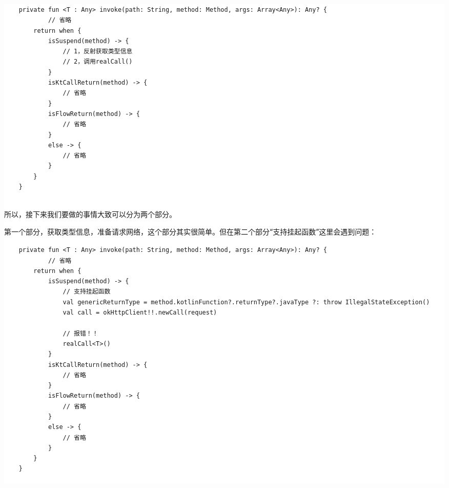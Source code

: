 ```
    private fun <T : Any> invoke(path: String, method: Method, args: Array<Any>): Any? {
            // 省略
        return when {
            isSuspend(method) -> {
                // 1，反射获取类型信息
                // 2，调用realCall()
            }
            isKtCallReturn(method) -> {
                // 省略
            }
            isFlowReturn(method) -> {
                // 省略
            }
            else -> {
                // 省略
            }
        }
    }
    

```

所以，接下来我们要做的事情大致可以分为两个部分。

第一个部分，获取类型信息，准备请求网络，这个部分其实很简单。但在第二个部分“支持挂起函数”这里会遇到问题：

```
    private fun <T : Any> invoke(path: String, method: Method, args: Array<Any>): Any? {
            // 省略
        return when {
            isSuspend(method) -> {
                // 支持挂起函数
                val genericReturnType = method.kotlinFunction?.returnType?.javaType ?: throw IllegalStateException()
                val call = okHttpClient!!.newCall(request)
    
                // 报错！！
                realCall<T>()
            }
            isKtCallReturn(method) -> {
                // 省略
            }
            isFlowReturn(method) -> {
                // 省略
            }
            else -> {
                // 省略
            }
        }
    }
    

```
